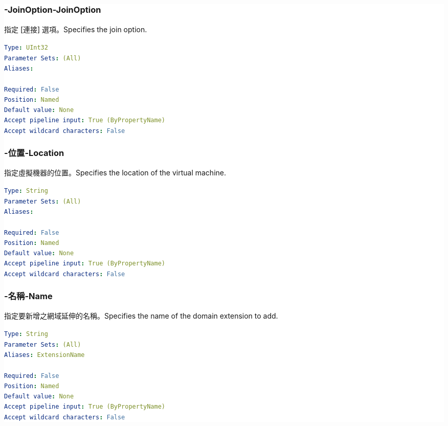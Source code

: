 ### <span data-ttu-id="92ec5-124">-JoinOption</span><span class="sxs-lookup"><span data-stu-id="92ec5-124">-JoinOption</span></span>
<span data-ttu-id="92ec5-125">指定 [連接] 選項。</span><span class="sxs-lookup"><span data-stu-id="92ec5-125">Specifies the join option.</span></span>

```yaml
Type: UInt32
Parameter Sets: (All)
Aliases: 

Required: False
Position: Named
Default value: None
Accept pipeline input: True (ByPropertyName)
Accept wildcard characters: False
```

### <span data-ttu-id="92ec5-126">-位置</span><span class="sxs-lookup"><span data-stu-id="92ec5-126">-Location</span></span>
<span data-ttu-id="92ec5-127">指定虛擬機器的位置。</span><span class="sxs-lookup"><span data-stu-id="92ec5-127">Specifies the location of the virtual machine.</span></span>

```yaml
Type: String
Parameter Sets: (All)
Aliases: 

Required: False
Position: Named
Default value: None
Accept pipeline input: True (ByPropertyName)
Accept wildcard characters: False
```

### <span data-ttu-id="92ec5-128">-名稱</span><span class="sxs-lookup"><span data-stu-id="92ec5-128">-Name</span></span>
<span data-ttu-id="92ec5-129">指定要新增之網域延伸的名稱。</span><span class="sxs-lookup"><span data-stu-id="92ec5-129">Specifies the name of the domain extension to add.</span></span>

```yaml
Type: String
Parameter Sets: (All)
Aliases: ExtensionName

Required: False
Position: Named
Default value: None
Accept pipeline input: True (ByPropertyName)
Accept wildcard characters: False
```
